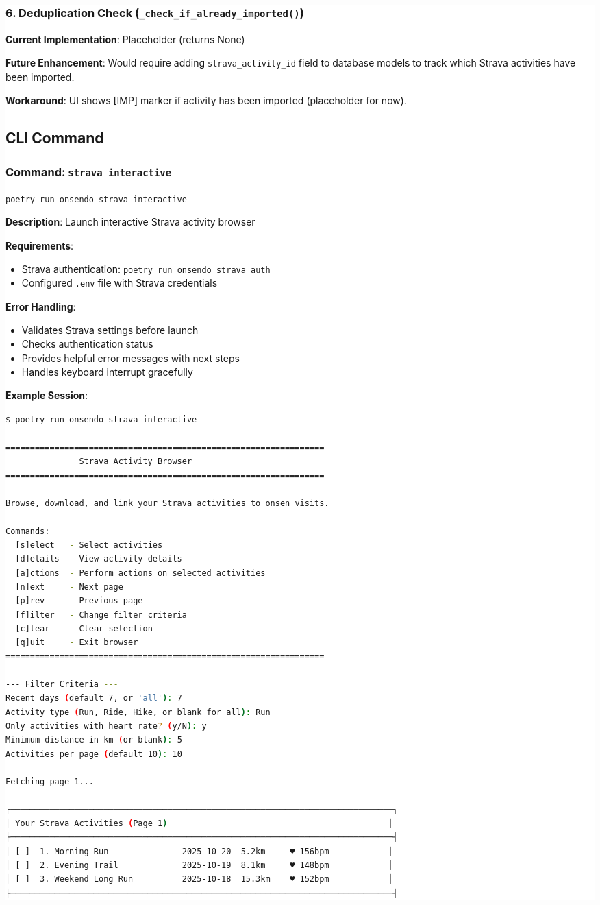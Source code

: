 ### 6. Deduplication Check (`_check_if_already_imported()`)

**Current Implementation**: Placeholder (returns None)

**Future Enhancement**: Would require adding `strava_activity_id` field to database models to track which Strava activities have been imported.

**Workaround**: UI shows [IMP] marker if activity has been imported (placeholder for now).

## CLI Command

### Command: `strava interactive`

```bash
poetry run onsendo strava interactive
```

**Description**: Launch interactive Strava activity browser

**Requirements**:
- Strava authentication: `poetry run onsendo strava auth`
- Configured `.env` file with Strava credentials

**Error Handling**:
- Validates Strava settings before launch
- Checks authentication status
- Provides helpful error messages with next steps
- Handles keyboard interrupt gracefully

**Example Session**:
```bash
$ poetry run onsendo strava interactive

=================================================================
               Strava Activity Browser
=================================================================

Browse, download, and link your Strava activities to onsen visits.

Commands:
  [s]elect   - Select activities
  [d]etails  - View activity details
  [a]ctions  - Perform actions on selected activities
  [n]ext     - Next page
  [p]rev     - Previous page
  [f]ilter   - Change filter criteria
  [c]lear    - Clear selection
  [q]uit     - Exit browser
=================================================================

--- Filter Criteria ---
Recent days (default 7, or 'all'): 7
Activity type (Run, Ride, Hike, or blank for all): Run
Only activities with heart rate? (y/N): y
Minimum distance in km (or blank): 5
Activities per page (default 10): 10

Fetching page 1...

┌──────────────────────────────────────────────────────────────────────────────┐
│ Your Strava Activities (Page 1)                                             │
├──────────────────────────────────────────────────────────────────────────────┤
│ [ ]  1. Morning Run               2025-10-20  5.2km     ♥ 156bpm            │
│ [ ]  2. Evening Trail             2025-10-19  8.1km     ♥ 148bpm            │
│ [ ]  3. Weekend Long Run          2025-10-18  15.3km    ♥ 152bpm            │
├──────────────────────────────────────────────────────────────────────────────┤
```